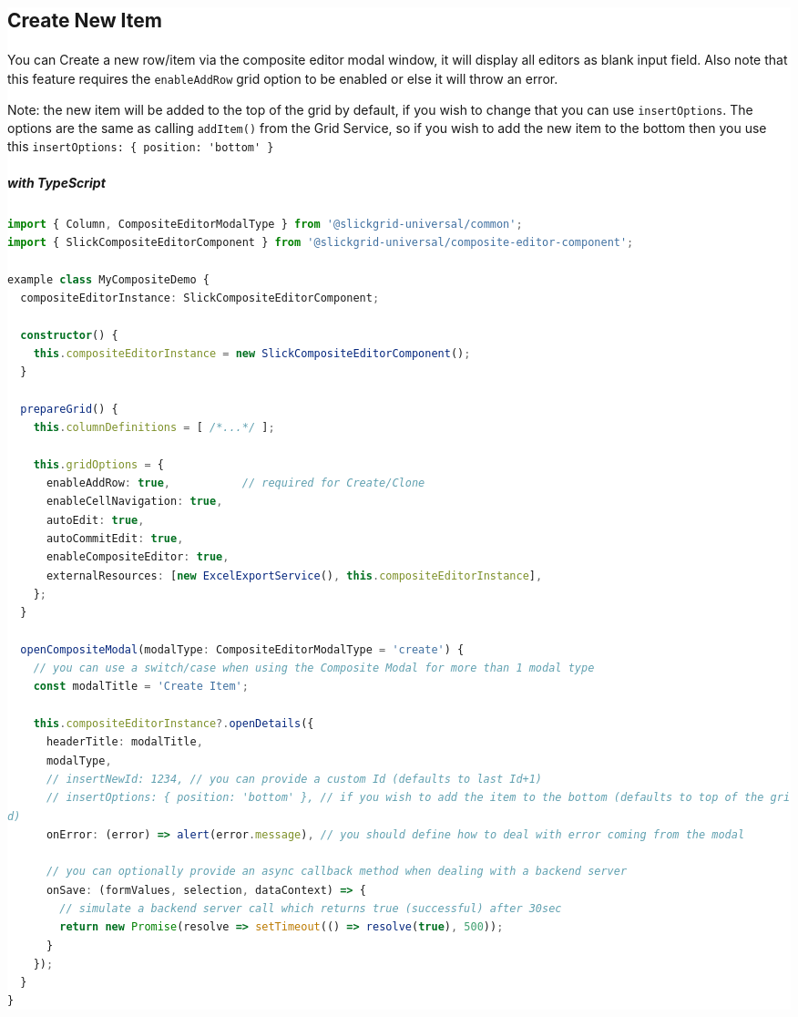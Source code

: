 ## Create New Item
You can Create a new row/item via the composite editor modal window, it will display all editors as blank input field. Also note that this feature requires the `enableAddRow` grid option to be enabled or else it will throw an error.

Note: the new item will be added to the top of the grid by default, if you wish to change that you can use `insertOptions`. The options are the same as calling `addItem()` from the Grid Service, so if you wish to add the new item to the bottom then you use this `insertOptions: { position: 'bottom' }`

##### with TypeScript
```ts
import { Column, CompositeEditorModalType } from '@slickgrid-universal/common';
import { SlickCompositeEditorComponent } from '@slickgrid-universal/composite-editor-component';

example class MyCompositeDemo {
  compositeEditorInstance: SlickCompositeEditorComponent;

  constructor() {
    this.compositeEditorInstance = new SlickCompositeEditorComponent();
  }

  prepareGrid() {
    this.columnDefinitions = [ /*...*/ ];

    this.gridOptions = {
      enableAddRow: true,           // required for Create/Clone
      enableCellNavigation: true,
      autoEdit: true,
      autoCommitEdit: true,
      enableCompositeEditor: true,
      externalResources: [new ExcelExportService(), this.compositeEditorInstance],
    };
  }

  openCompositeModal(modalType: CompositeEditorModalType = 'create') {
    // you can use a switch/case when using the Composite Modal for more than 1 modal type
    const modalTitle = 'Create Item';

    this.compositeEditorInstance?.openDetails({
      headerTitle: modalTitle,
      modalType,
      // insertNewId: 1234, // you can provide a custom Id (defaults to last Id+1)
      // insertOptions: { position: 'bottom' }, // if you wish to add the item to the bottom (defaults to top of the grid)
      onError: (error) => alert(error.message), // you should define how to deal with error coming from the modal

      // you can optionally provide an async callback method when dealing with a backend server
      onSave: (formValues, selection, dataContext) => {
        // simulate a backend server call which returns true (successful) after 30sec
        return new Promise(resolve => setTimeout(() => resolve(true), 500));
      }
    });
  }
}
```
